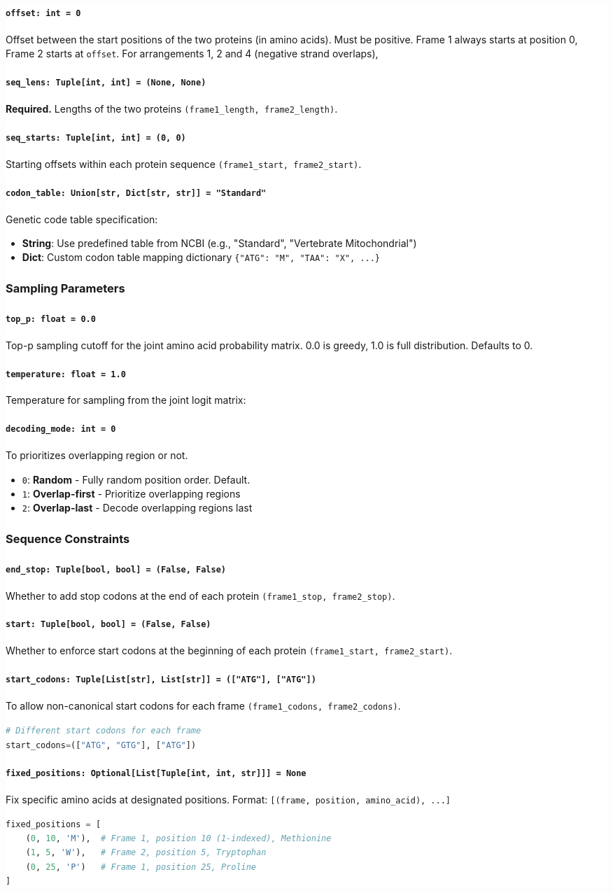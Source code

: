#### `offset: int = 0`
Offset between the start positions of the two proteins (in amino acids). Must be positive. Frame 1 always starts at position 0, Frame 2 starts at `offset`. For arrangements 1, 2 and 4 (negative strand overlaps), 

#### `seq_lens: Tuple[int, int] = (None, None)`
**Required.**
Lengths of the two proteins `(frame1_length, frame2_length)`. 

#### `seq_starts: Tuple[int, int] = (0, 0)`
Starting offsets within each protein sequence `(frame1_start, frame2_start)`.

#### `codon_table: Union[str, Dict[str, str]] = "Standard"`
Genetic code table specification:
- **String**: Use predefined table from NCBI (e.g., "Standard", "Vertebrate Mitochondrial")
- **Dict**: Custom codon table mapping dictionary `{"ATG": "M", "TAA": "X", ...}`

### Sampling Parameters

#### `top_p: float = 0.0`
Top-p sampling cutoff for the joint amino acid probability matrix. 0.0 is greedy, 1.0 is full distribution. Defaults to 0.

#### `temperature: float = 1.0`
Temperature for sampling from the joint logit matrix:

#### `decoding_mode: int = 0`
To prioritizes overlapping region or not.
- `0`: **Random** - Fully random position order. Default.
- `1`: **Overlap-first** - Prioritize overlapping regions
- `2`: **Overlap-last** - Decode overlapping regions last

### Sequence Constraints

#### `end_stop: Tuple[bool, bool] = (False, False)`
Whether to add stop codons at the end of each protein `(frame1_stop, frame2_stop)`.

#### `start: Tuple[bool, bool] = (False, False)`
Whether to enforce start codons at the beginning of each protein `(frame1_start, frame2_start)`.

#### `start_codons: Tuple[List[str], List[str]] = (["ATG"], ["ATG"])`
To allow non-canonical start codons for each frame `(frame1_codons, frame2_codons)`.
```python
# Different start codons for each frame
start_codons=(["ATG", "GTG"], ["ATG"])
```

#### `fixed_positions: Optional[List[Tuple[int, int, str]]] = None`
Fix specific amino acids at designated positions. Format: `[(frame, position, amino_acid), ...]`
```python
fixed_positions = [
    (0, 10, 'M'),  # Frame 1, position 10 (1-indexed), Methionine
    (1, 5, 'W'),   # Frame 2, position 5, Tryptophan
    (0, 25, 'P')   # Frame 1, position 25, Proline
]
```
